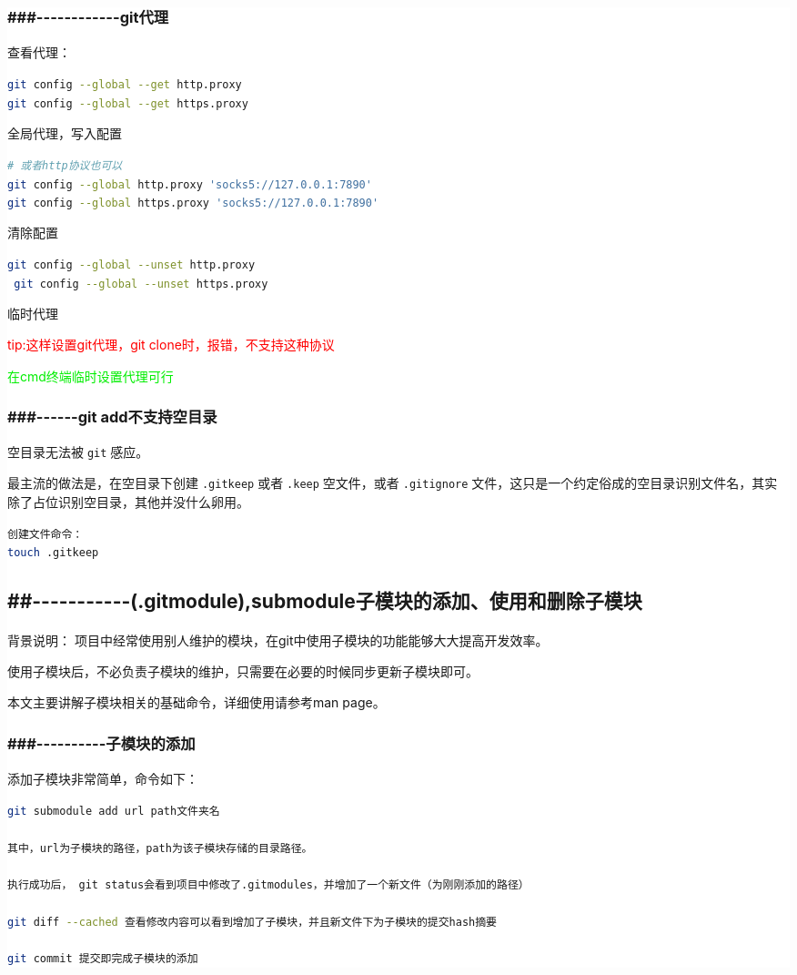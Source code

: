

### ###------------git代理

查看代理：

```bash
git config --global --get http.proxy
git config --global --get https.proxy
```

全局代理，写入配置

```bash
# 或者http协议也可以
git config --global http.proxy 'socks5://127.0.0.1:7890'
git config --global https.proxy 'socks5://127.0.0.1:7890'
```
清除配置
```bash
git config --global --unset http.proxy
 git config --global --unset https.proxy
```
临时代理

```bash

```

<font color=red>tip:这样设置git代理，git clone时，报错，不支持这种协议</font>

<font color=gree>在cmd终端临时设置代理可行</font>

### ###------git add不支持空目录

空目录无法被 `git` 感应。

最主流的做法是，在空目录下创建 `.gitkeep` 或者 `.keep` 空文件，或者 `.gitignore` 文件，这只是一个约定俗成的空目录识别文件名，其实除了占位识别空目录，其他并没什么卵用。

```bash
创建文件命令：
touch .gitkeep
```

## ##-----------(.gitmodule),submodule子模块的添加、使用和删除子模块

背景说明：
项目中经常使用别人维护的模块，在git中使用子模块的功能能够大大提高开发效率。

使用子模块后，不必负责子模块的维护，只需要在必要的时候同步更新子模块即可。

本文主要讲解子模块相关的基础命令，详细使用请参考man page。

### ###----------子模块的添加
添加子模块非常简单，命令如下：

```bash
git submodule add url path文件夹名

其中，url为子模块的路径，path为该子模块存储的目录路径。

执行成功后， git status会看到项目中修改了.gitmodules，并增加了一个新文件（为刚刚添加的路径）

git diff --cached 查看修改内容可以看到增加了子模块，并且新文件下为子模块的提交hash摘要

git commit 提交即完成子模块的添加
```
